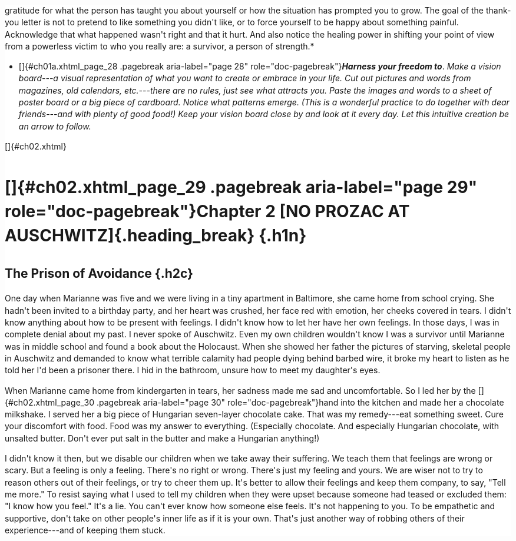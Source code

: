   gratitude for what the person has taught you about yourself or how the
  situation has prompted you to grow. The goal of the thank-you letter
  is not to pretend to like something you didn't like, or to force
  yourself to be happy about something painful. Acknowledge that what
  happened wasn't right and that it hurt. And also notice the healing
  power in shifting your point of view from a powerless victim to who
  you really are: a survivor, a person of strength.*
- []{#ch01a.xhtml_page_28 .pagebreak aria-label="page 28"
  role="doc-pagebreak"}***Harness your freedom to***. *Make a vision
  board---a visual representation of what you want to create or embrace
  in your life. Cut out pictures and words from magazines, old
  calendars, etc.---there are no rules, just see what attracts you.
  Paste the images and words to a sheet of poster board or a big piece
  of cardboard. Notice what patterns emerge. (This is a wonderful
  practice to do together with dear friends---and with plenty of good
  food!) Keep your vision board close by and look at it every day. Let
  this intuitive creation be an arrow to follow.*

[]{#ch02.xhtml}

# []{#ch02.xhtml_page_29 .pagebreak aria-label="page 29" role="doc-pagebreak"}Chapter 2 [NO PROZAC AT AUSCHWITZ]{.heading_break} {.h1n}

## The Prison of Avoidance {.h2c}

One day when Marianne was five and we were living in a tiny apartment in
Baltimore, she came home from school crying. She hadn't been invited to
a birthday party, and her heart was crushed, her face red with emotion,
her cheeks covered in tears. I didn't know anything about how to be
present with feelings. I didn't know how to let her have her own
feelings. In those days, I was in complete denial about my past. I never
spoke of Auschwitz. Even my own children wouldn't know I was a survivor
until Marianne was in middle school and found a book about the
Holocaust. When she showed her father the pictures of starving, skeletal
people in Auschwitz and demanded to know what terrible calamity had
people dying behind barbed wire, it broke my heart to listen as he told
her I'd been a prisoner there. I hid in the bathroom, unsure how to meet
my daughter's eyes.

When Marianne came home from kindergarten in tears, her sadness made me
sad and uncomfortable. So I led her by the []{#ch02.xhtml_page_30
.pagebreak aria-label="page 30" role="doc-pagebreak"}hand into the
kitchen and made her a chocolate milkshake. I served her a big piece of
Hungarian seven-layer chocolate cake. That was my remedy---eat something
sweet. Cure your discomfort with food. Food was my answer to everything.
(Especially chocolate. And especially Hungarian chocolate, with unsalted
butter. Don't ever put salt in the butter and make a Hungarian
anything!)

I didn't know it then, but we disable our children when we take away
their suffering. We teach them that feelings are wrong or scary. But a
feeling is only a feeling. There's no right or wrong. There's just my
feeling and yours. We are wiser not to try to reason others out of their
feelings, or try to cheer them up. It's better to allow their feelings
and keep them company, to say, "Tell me more." To resist saying what I
used to tell my children when they were upset because someone had teased
or excluded them: "I know how you feel." It's a lie. You can't ever know
how someone else feels. It's not happening to you. To be empathetic and
supportive, don't take on other people's inner life as if it is your
own. That's just another way of robbing others of their experience---and
of keeping them stuck.
